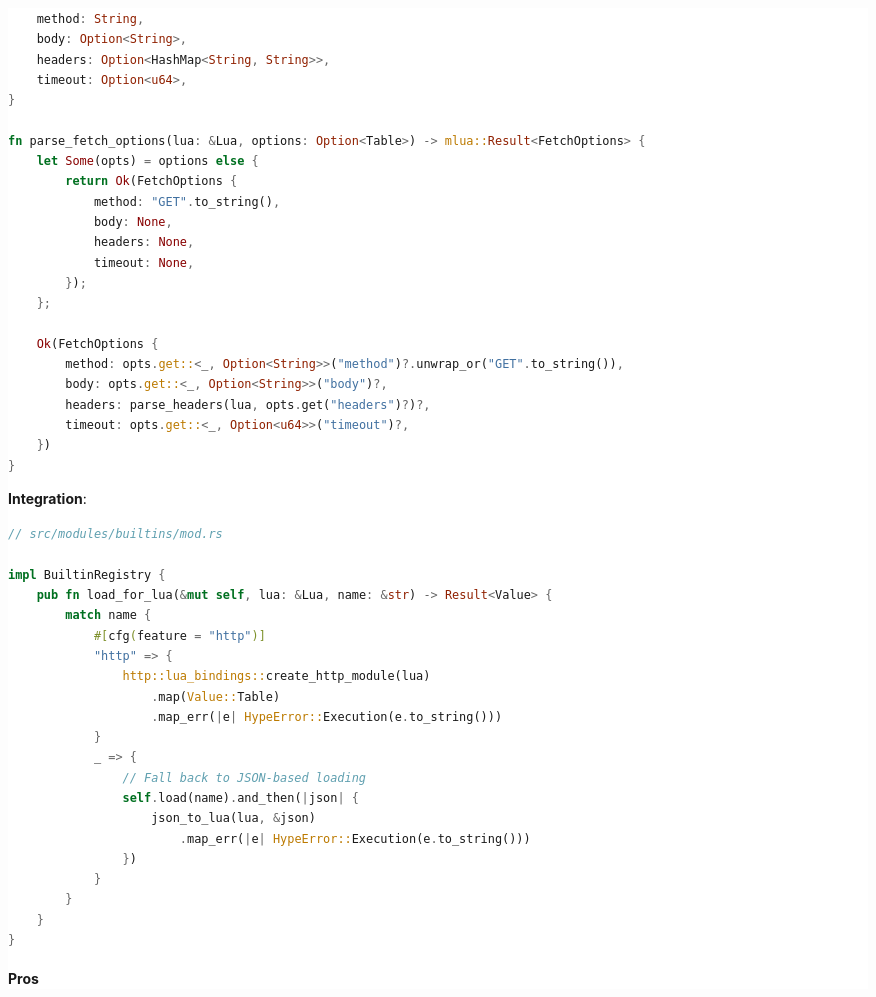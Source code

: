```rust
    method: String,
    body: Option<String>,
    headers: Option<HashMap<String, String>>,
    timeout: Option<u64>,
}

fn parse_fetch_options(lua: &Lua, options: Option<Table>) -> mlua::Result<FetchOptions> {
    let Some(opts) = options else {
        return Ok(FetchOptions {
            method: "GET".to_string(),
            body: None,
            headers: None,
            timeout: None,
        });
    };
    
    Ok(FetchOptions {
        method: opts.get::<_, Option<String>>("method")?.unwrap_or("GET".to_string()),
        body: opts.get::<_, Option<String>>("body")?,
        headers: parse_headers(lua, opts.get("headers")?)?,
        timeout: opts.get::<_, Option<u64>>("timeout")?,
    })
}
```

**Integration**:
```rust
// src/modules/builtins/mod.rs

impl BuiltinRegistry {
    pub fn load_for_lua(&mut self, lua: &Lua, name: &str) -> Result<Value> {
        match name {
            #[cfg(feature = "http")]
            "http" => {
                http::lua_bindings::create_http_module(lua)
                    .map(Value::Table)
                    .map_err(|e| HypeError::Execution(e.to_string()))
            }
            _ => {
                // Fall back to JSON-based loading
                self.load(name).and_then(|json| {
                    json_to_lua(lua, &json)
                        .map_err(|e| HypeError::Execution(e.to_string()))
                })
            }
        }
    }
}
```

#### Pros
